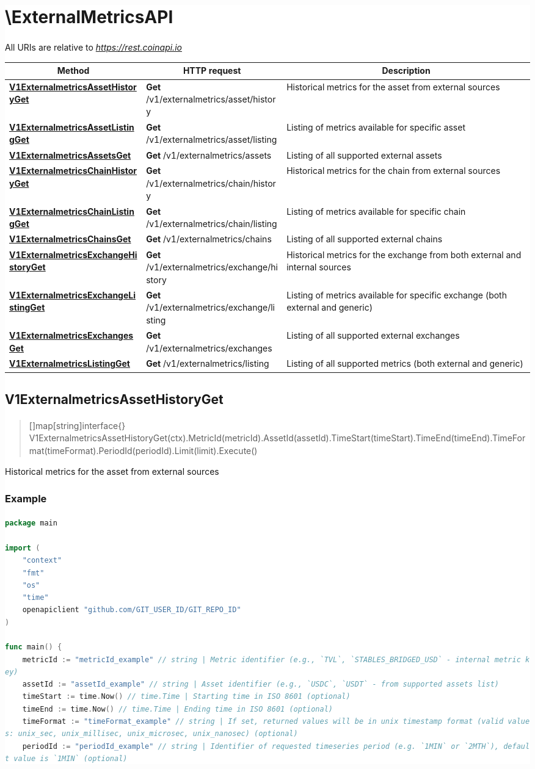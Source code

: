 # \ExternalMetricsAPI

All URIs are relative to *https://rest.coinapi.io*

Method | HTTP request | Description
------------- | ------------- | -------------
[**V1ExternalmetricsAssetHistoryGet**](ExternalMetricsAPI.md#V1ExternalmetricsAssetHistoryGet) | **Get** /v1/externalmetrics/asset/history | Historical metrics for the asset from external sources
[**V1ExternalmetricsAssetListingGet**](ExternalMetricsAPI.md#V1ExternalmetricsAssetListingGet) | **Get** /v1/externalmetrics/asset/listing | Listing of metrics available for specific asset
[**V1ExternalmetricsAssetsGet**](ExternalMetricsAPI.md#V1ExternalmetricsAssetsGet) | **Get** /v1/externalmetrics/assets | Listing of all supported external assets
[**V1ExternalmetricsChainHistoryGet**](ExternalMetricsAPI.md#V1ExternalmetricsChainHistoryGet) | **Get** /v1/externalmetrics/chain/history | Historical metrics for the chain from external sources
[**V1ExternalmetricsChainListingGet**](ExternalMetricsAPI.md#V1ExternalmetricsChainListingGet) | **Get** /v1/externalmetrics/chain/listing | Listing of metrics available for specific chain
[**V1ExternalmetricsChainsGet**](ExternalMetricsAPI.md#V1ExternalmetricsChainsGet) | **Get** /v1/externalmetrics/chains | Listing of all supported external chains
[**V1ExternalmetricsExchangeHistoryGet**](ExternalMetricsAPI.md#V1ExternalmetricsExchangeHistoryGet) | **Get** /v1/externalmetrics/exchange/history | Historical metrics for the exchange from both external and internal sources
[**V1ExternalmetricsExchangeListingGet**](ExternalMetricsAPI.md#V1ExternalmetricsExchangeListingGet) | **Get** /v1/externalmetrics/exchange/listing | Listing of metrics available for specific exchange (both external and generic)
[**V1ExternalmetricsExchangesGet**](ExternalMetricsAPI.md#V1ExternalmetricsExchangesGet) | **Get** /v1/externalmetrics/exchanges | Listing of all supported external exchanges
[**V1ExternalmetricsListingGet**](ExternalMetricsAPI.md#V1ExternalmetricsListingGet) | **Get** /v1/externalmetrics/listing | Listing of all supported metrics (both external and generic)



## V1ExternalmetricsAssetHistoryGet

> []map[string]interface{} V1ExternalmetricsAssetHistoryGet(ctx).MetricId(metricId).AssetId(assetId).TimeStart(timeStart).TimeEnd(timeEnd).TimeFormat(timeFormat).PeriodId(periodId).Limit(limit).Execute()

Historical metrics for the asset from external sources



### Example

```go
package main

import (
	"context"
	"fmt"
	"os"
    "time"
	openapiclient "github.com/GIT_USER_ID/GIT_REPO_ID"
)

func main() {
	metricId := "metricId_example" // string | Metric identifier (e.g., `TVL`, `STABLES_BRIDGED_USD` - internal metric key)
	assetId := "assetId_example" // string | Asset identifier (e.g., `USDC`, `USDT` - from supported assets list)
	timeStart := time.Now() // time.Time | Starting time in ISO 8601 (optional)
	timeEnd := time.Now() // time.Time | Ending time in ISO 8601 (optional)
	timeFormat := "timeFormat_example" // string | If set, returned values will be in unix timestamp format (valid values: unix_sec, unix_millisec, unix_microsec, unix_nanosec) (optional)
	periodId := "periodId_example" // string | Identifier of requested timeseries period (e.g. `1MIN` or `2MTH`), default value is `1MIN` (optional)
```